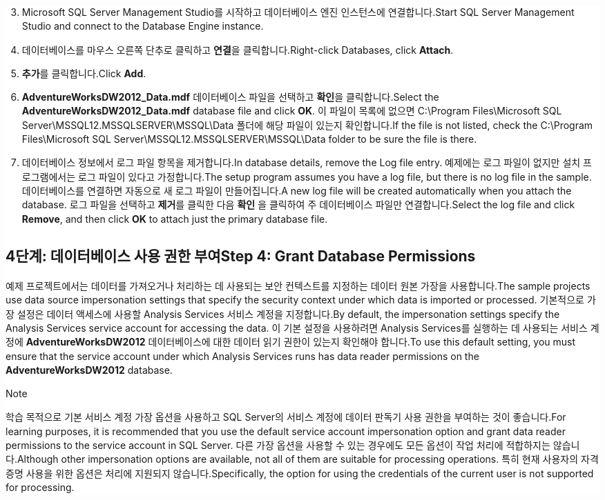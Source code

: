 3.  <span data-ttu-id="41573-142">Microsoft SQL Server Management Studio를 시작하고 데이터베이스 엔진 인스턴스에 연결합니다.</span><span class="sxs-lookup"><span data-stu-id="41573-142">Start SQL Server Management Studio and connect to the Database Engine instance.</span></span>  
  
4.  <span data-ttu-id="41573-143">데이터베이스를 마우스 오른쪽 단추로 클릭하고 **연결**을 클릭합니다.</span><span class="sxs-lookup"><span data-stu-id="41573-143">Right-click Databases, click **Attach**.</span></span>  
  
5.  <span data-ttu-id="41573-144">**추가**를 클릭합니다.</span><span class="sxs-lookup"><span data-stu-id="41573-144">Click **Add**.</span></span>  
  
6.  <span data-ttu-id="41573-145">**AdventureWorksDW2012_Data.mdf** 데이터베이스 파일을 선택하고 **확인**을 클릭합니다.</span><span class="sxs-lookup"><span data-stu-id="41573-145">Select the **AdventureWorksDW2012_Data.mdf** database file and click **OK**.</span></span> <span data-ttu-id="41573-146">이 파일이 목록에 없으면 C:\Program Files\Microsoft SQL Server\MSSQL12.MSSQLSERVER\MSSQL\Data 폴더에 해당 파일이 있는지 확인합니다.</span><span class="sxs-lookup"><span data-stu-id="41573-146">If the file is not listed, check the C:\Program Files\Microsoft SQL Server\MSSQL12.MSSQLSERVER\MSSQL\Data folder to be sure the file is there.</span></span>  
  
7.  <span data-ttu-id="41573-147">데이터베이스 정보에서 로그 파일 항목을 제거합니다.</span><span class="sxs-lookup"><span data-stu-id="41573-147">In database details, remove the Log file entry.</span></span> <span data-ttu-id="41573-148">예제에는 로그 파일이 없지만 설치 프로그램에서는 로그 파일이 있다고 가정합니다.</span><span class="sxs-lookup"><span data-stu-id="41573-148">The setup program assumes you have a log file, but there is no log file in the sample.</span></span> <span data-ttu-id="41573-149">데이터베이스를 연결하면 자동으로 새 로그 파일이 만들어집니다.</span><span class="sxs-lookup"><span data-stu-id="41573-149">A new log file will be created automatically when you attach the database.</span></span> <span data-ttu-id="41573-150">로그 파일을 선택하고 **제거**를 클릭한 다음 **확인** 을 클릭하여 주 데이터베이스 파일만 연결합니다.</span><span class="sxs-lookup"><span data-stu-id="41573-150">Select the log file and click **Remove**, and then click **OK** to attach just the primary database file.</span></span>  
  
## <a name="step-4-grant-database-permissions"></a><span data-ttu-id="41573-151">4단계: 데이터베이스 사용 권한 부여</span><span class="sxs-lookup"><span data-stu-id="41573-151">Step 4: Grant Database Permissions</span></span>  
 <span data-ttu-id="41573-152">예제 프로젝트에서는 데이터를 가져오거나 처리하는 데 사용되는 보안 컨텍스트를 지정하는 데이터 원본 가장을 사용합니다.</span><span class="sxs-lookup"><span data-stu-id="41573-152">The sample projects use data source impersonation settings that specify the security context under which data is imported or processed.</span></span> <span data-ttu-id="41573-153">기본적으로 가장 설정은 데이터 액세스에 사용할 Analysis Services 서비스 계정을 지정합니다.</span><span class="sxs-lookup"><span data-stu-id="41573-153">By default, the impersonation settings specify the Analysis Services service account for accessing the data.</span></span> <span data-ttu-id="41573-154">이 기본 설정을 사용하려면 Analysis Services를 실행하는 데 사용되는 서비스 계정에 **AdventureWorksDW2012** 데이터베이스에 대한 데이터 읽기 권한이 있는지 확인해야 합니다.</span><span class="sxs-lookup"><span data-stu-id="41573-154">To use this default setting, you must ensure that the service account under which Analysis Services runs has data reader permissions on the **AdventureWorksDW2012** database.</span></span>  
  
> [!NOTE]  
>  <span data-ttu-id="41573-155">학습 목적으로 기본 서비스 계정 가장 옵션을 사용하고 SQL Server의 서비스 계정에 데이터 판독기 사용 권한을 부여하는 것이 좋습니다.</span><span class="sxs-lookup"><span data-stu-id="41573-155">For learning purposes, it is recommended that you use the default service account impersonation option and grant data reader permissions to the service account in SQL Server.</span></span> <span data-ttu-id="41573-156">다른 가장 옵션을 사용할 수 있는 경우에도 모든 옵션이 작업 처리에 적합하지는 않습니다.</span><span class="sxs-lookup"><span data-stu-id="41573-156">Although other impersonation options are available, not all of them are suitable for processing operations.</span></span> <span data-ttu-id="41573-157">특히 현재 사용자의 자격 증명 사용을 위한 옵션은 처리에 지원되지 않습니다.</span><span class="sxs-lookup"><span data-stu-id="41573-157">Specifically, the option for using the credentials of the current user is not supported for processing.</span></span>  
  